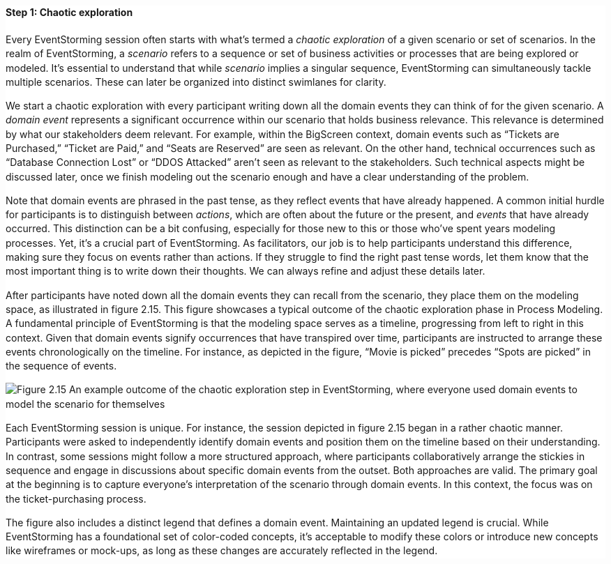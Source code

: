 #### Step 1: Chaotic exploration

Every EventStorming session often starts with what’s termed a *chaotic exploration* of a given scenario or set of scenarios. In the realm of EventStorming, a *scenario* refers to a sequence or set of business activities or processes that are being explored or modeled. It’s essential to understand that while *scenario* implies a singular sequence, EventStorming can simultaneously tackle multiple scenarios. These can later be organized into distinct swimlanes for clarity.[](/book/collaborative-software-design/chapter-2/)[](/book/collaborative-software-design/chapter-2/)[](/book/collaborative-software-design/chapter-2/)

We start a chaotic exploration with every participant writing down all the domain events they can think of for the given scenario. A *domain event* represents a significant occurrence within our scenario that holds business relevance. This relevance is determined by what our stakeholders deem relevant. For example, within the BigScreen context, domain events such as “Tickets are Purchased,” “Ticket are Paid,” and “Seats are Reserved” are seen as relevant. On the other hand, technical occurrences such as “Database Connection Lost” or “DDOS Attacked” aren’t seen as relevant to the stakeholders. Such technical aspects might be discussed later, once we finish modeling out the scenario enough and have a clear understanding of the problem.[](/book/collaborative-software-design/chapter-2/)

Note that domain events are phrased in the past tense, as they reflect events that have already happened. A common initial hurdle for participants is to distinguish between *actions*, which are often about the future or the present, and *events* that have already occurred. This distinction can be a bit confusing, especially for those new to this or those who’ve spent years modeling processes. Yet, it’s a crucial part of EventStorming. As facilitators, our job is to help participants understand this difference, making sure they focus on events rather than actions. If they struggle to find the right past tense words, let them know that the most important thing is t[](/book/collaborative-software-design/chapter-2/)o write down their thoughts. We can always refine and adjust these details later.[](/book/collaborative-software-design/chapter-2/)[](/book/collaborative-software-design/chapter-2/)[](/book/collaborative-software-design/chapter-2/)

After participants have noted down all the domain events they can recall from the scenario, they place them on the modeling space, as illustrated in figure 2.15. This figure showcases a typical outcome of the chaotic exploration phase in Process Modeling. A fundamental principle of EventStorming is that the modeling space serves as a timeline, progressing from left to right in this context. Given that domain events signify occurrences that have transpired over time, participants are instructed to arrange these events chronologically on the timeline. For instance, as depicted [](/book/collaborative-software-design/chapter-2/)in the figure, “Movie is picked” precedes “Spots are picked” in the sequence of events.

![Figure 2.15 An example outcome of the chaotic exploration step in EventStorming, where everyone used domain events to model the scenario for themselves](https://drek4537l1klr.cloudfront.net/baas/Figures/CH02_F15_Baas.png)

Each EventStorming session is unique. For instance, the session depicted in figure 2.15 began in a rather chaotic manner. Participants were asked to independently identify domain events and position them on the timeline based on their understanding. In contrast, some sessions might follow a more structured approach, where participants collaboratively arrange the stickies in sequence and engage in discussions about specific domain events from the outset. Both approaches are valid. The primary goal at the beginning is to capture everyone’s interpretation of the scenario through domain events. In this context, the focus was on the ticket-purchasing process.

The figure also includes a distinct legend that defines a domain event. Maintaining an updated legend is crucial. While EventStorming has a foundational set of color-coded concepts, it’s acceptable to modify these colors or introd[](/book/collaborative-software-design/chapter-2/)uce new concepts like wireframes or mock-ups, as long as these changes are accurately reflected in the legend.
